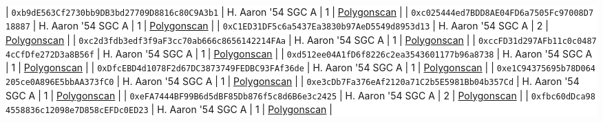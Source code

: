 | `0xb9dE563Cf2730bb9DB3bd27709D8816c80C9A3b1` | H. Aaron '54 SGC A | 1 | [Polygonscan](https://polygonscan.com/tx/0x4214fe9ef513601e1aeb7512f199c972a5fee4c69aa3fea30873de3e929d7a44) |
| `0xc025444ed7BDD8AE04FD6a7505Fc97008D718887` | H. Aaron '54 SGC A | 1 | [Polygonscan](https://polygonscan.com/tx/0x521dd5ce4f80deaa878f7ab6070236c1ff5b32168e40c9a4ae31a391ea16890a) |
| `0xC1ED31DF5c6a5437Ea3830b97AeD5549d8953d13` | H. Aaron '54 SGC A | 2 | [Polygonscan](https://polygonscan.com/tx/0x54c049b7df04bc678dee6e12b3eeebcf7b2adf43c1e254d77f76a9a97ce15236) |
| `0xc2d3fdb3edf3f9aF3cc70ab666c8656142214FAa` | H. Aaron '54 SGC A | 1 | [Polygonscan](https://polygonscan.com/tx/0x40cb61229fa66054e06fd347526ebcbf83a6594570aff3c23ba351951d398ea4) |
| `0xccFD31d297AFb11c0c04874cCfDfe272D3a8B56f` | H. Aaron '54 SGC A | 1 | [Polygonscan](https://polygonscan.com/tx/0xd1515ce23d317749cb31a0690348e7d2ba1a8a3c7bd48aea56ec2824072bfba3) |
| `0xd512ee04A1fD6f8226c2ea3543601177b96a8738` | H. Aaron '54 SGC A | 1 | [Polygonscan](https://polygonscan.com/tx/0x05bdcf567f3e67f8f6701833eac75e9ae2a185e91055492cb1f3712aa27409f8) |
| `0xDfcEBD4d1078F2d67DC3873749FEDBC93FAf36de` | H. Aaron '54 SGC A | 1 | [Polygonscan](https://polygonscan.com/tx/0x21903ce4cd0c87fe55bacfa184339bd7f3df4000db2884743ee76dcd37191bd8) |
| `0xe1C94375695b78D064205ce0A896E5bbAA373fC0` | H. Aaron '54 SGC A | 1 | [Polygonscan](https://polygonscan.com/tx/0x76cece374ccc3af7bba7bf837d4c89adc6b4d97ffef10897e6f7b5f2db0f9d86) |
| `0xe3cDb7Fa376eAf2120a71C2b5E5981Bb04b357Cd` | H. Aaron '54 SGC A | 1 | [Polygonscan](https://polygonscan.com/tx/0x0a0622613cacc9cc9c568a148e8aab58b64c53cb04793f16db0eed5816e9b009) |
| `0xeFA7444BF99B6d5dBF85Db876f5c8d6B6e3c2425` | H. Aaron '54 SGC A | 2 | [Polygonscan](https://polygonscan.com/tx/0xb4a117e16bed059bf1e59b325811ac55b9689757320816bbf8718f840b8d08a1) |
| `0xfbc60dDca984558836c12098e7D858cEFDc0ED23` | H. Aaron '54 SGC A | 1 | [Polygonscan](https://polygonscan.com/tx/0xb8ad1e41945574b0405eec675b4ca81caa11514b1dc4efe52497d6c9ea5c0465) |
